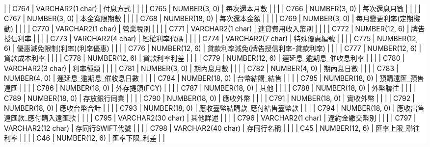 |     | C764        | VARCHAR2(1 char)  | 付息方式                      |    |
|     | C765        | NUMBER(3, 0)       | 每次還本月數                    |    |
|     | C766        | NUMBER(3, 0)       | 每次還息月數                    |    |
|     | C767        | NUMBER(3, 0)       | 本金寬限期數                    |    |
|     | C768        | NUMBER(18, 0)      | 每次還本金額                    |    |
|     | C769        | NUMBER(3, 0)       | 每月變更利率(定期機動)              |    |
|     | C770        | VARCHAR2(1 char)  | 營業稅別                      |    |
|     | C771        | VARCHAR2(1 char)  | 連貸費用收入幣別                  |    |
|     | C772        | NUMBER(12, 6)      | 牌告授信利率                    |    |
|     | C773        | VARCHAR2(4 char)  | 經權利率代碼                    |    |
|     | C774        | VARCHAR2(7 char)  | 特殊優惠編號                    |    |
|     | C775        | NUMBER(12, 6)      | 優惠減免限制(利率)(利率優惠)          |    |
|     | C776        | NUMBER(12, 6)      | 貸款利率減免(牌告授信利率-貸款利率)       |    |
|     | C777        | NUMBER(12, 6)      | 貸款成本利率                    |    |
|     | C778        | NUMBER(12, 6)      | 貸款利率利差                    |    |
|     | C779        | NUMBER(12, 6)      | 遲延息_逾期息_催收息利率             |    |
|     | C780        | VARCHAR2(3 char)  | 利率種類                      |    |
|     | C781        | NUMBER(3, 0)       | 期內息月數                     |    |
|     | C782        | NUMBER(4, 0)       | 期內息日數                     |    |
|     | C783        | NUMBER(4, 0)       | 遲延息_逾期息_催收息日數             |    |
|     | C784        | NUMBER(18, 0)      | 台幣結購_結售                   |    |
|     | C785        | NUMBER(18, 0)      | 預購遠匯_預售遠匯                 |    |
|     | C786        | NUMBER(18, 0)      | 外存提領(FCY)                 |    |
|     | C787        | NUMBER(18, 0)      | 其他                        |    |
|     | C788        | NUMBER(18, 0)      | 外幣聯往                      |    |
|     | C789        | NUMBER(18, 0)      | 存放銀行同業                    |    |
|     | C790        | NUMBER(18, 0)      | 應收外幣                      |    |
|     | C791        | NUMBER(18, 0)      | 實收外幣                      |    |
|     | C792        | NUMBER(18, 0)      | 應收台幣合計                    |    |
|     | C793        | NUMBER(18, 0)      | 應收臺幣結購款_應付結售臺幣款           |    |
|     | C794        | NUMBER(18, 0)      | 應收出售遠匯款_應付購入遠匯款           |    |
|     | C795        | VARCHAR2(30 char) | 其他詳述                      |    |
|     | C796        | VARCHAR2(1 char)  | 違約金繳交幣別                   |    |
|     | C797        | VARCHAR2(12 char) | 存同行SWIFT代號                |    |
|     | C798        | VARCHAR2(40 char) | 存同行名稱                     |    |
|     | C45         | NUMBER(12, 6)      | 匯率上限_聯往利率                 |    |
|     | C46         | NUMBER(12, 6)      | 匯率下限_利差                   |    |